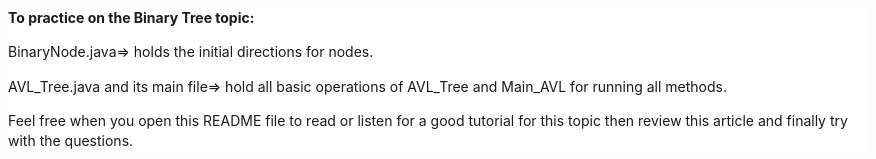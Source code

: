 **To practice on the Binary Tree topic:**

BinaryNode.java=> holds the initial directions for nodes.

AVL_Tree.java and its main file=> hold all basic operations of AVL_Tree and Main_AVL for running all methods.

Feel free when you open this README file to read or listen for a good tutorial for this topic then review this article and finally try with the questions.


